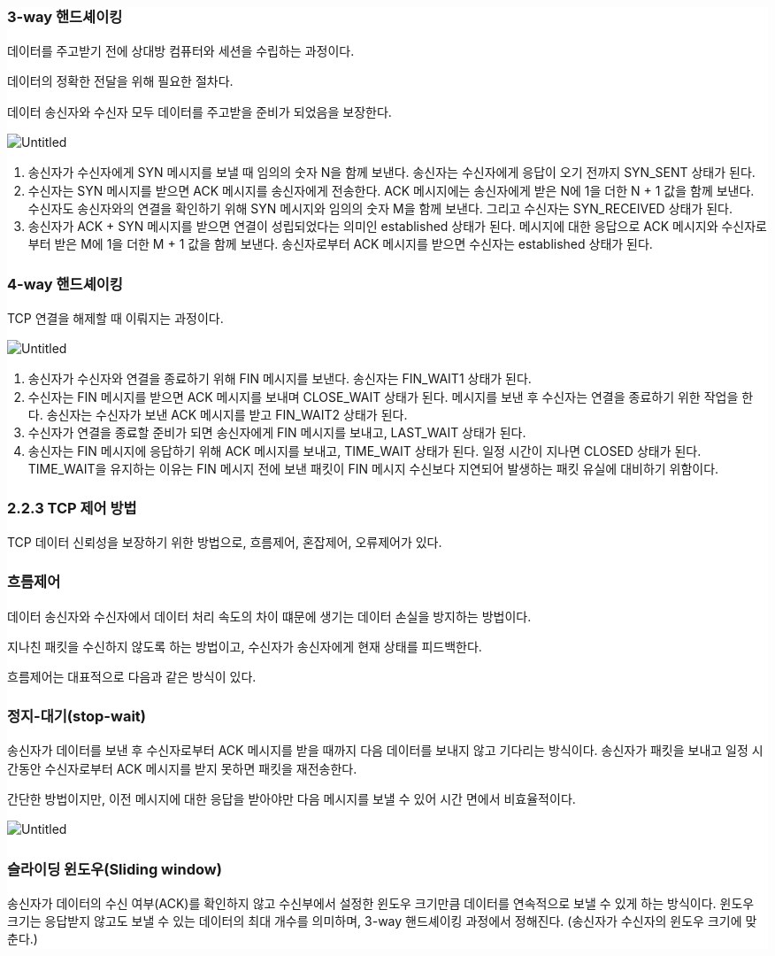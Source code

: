 ### 3-way 핸드셰이킹

데이터를 주고받기 전에 상대방 컴퓨터와 세션을 수립하는 과정이다. 

데이터의 정확한 전달을 위해 필요한 절차다.

데이터 송신자와 수신자 모두 데이터를 주고받을 준비가 되었음을 보장한다.

![Untitled](https://prod-files-secure.s3.us-west-2.amazonaws.com/27c4d153-8ef9-4f91-9316-5fce23dd613d/272a5191-a2ba-442d-8d01-842ee8162e33/Untitled.png)

1. 송신자가 수신자에게 SYN 메시지를 보낼 때 임의의 숫자 N을 함께 보낸다. 송신자는 수신자에게 응답이 오기 전까지 SYN_SENT 상태가 된다.
2. 수신자는 SYN 메시지를 받으면 ACK 메시지를 송신자에게 전송한다. ACK 메시지에는 송신자에게 받은 N에 1을 더한 N + 1 값을 함께 보낸다. 수신자도 송신자와의 연결을 확인하기 위해 SYN 메시지와 임의의 숫자 M을 함께 보낸다. 그리고 수신자는 SYN_RECEIVED 상태가 된다.
3. 송신자가 ACK + SYN 메시지를 받으면 연결이 성립되었다는 의미인 established 상태가 된다. 메시지에 대한 응답으로 ACK 메시지와 수신자로부터 받은 M에 1을 더한 M + 1 값을 함께 보낸다. 송신자로부터 ACK 메시지를 받으면 수신자는 established 상태가 된다.

### 4-way 핸드셰이킹

TCP 연결을 해제할 때 이뤄지는 과정이다.

![Untitled](https://prod-files-secure.s3.us-west-2.amazonaws.com/27c4d153-8ef9-4f91-9316-5fce23dd613d/6dab1604-9dcd-42bd-bfa8-a29d5704c6f0/Untitled.png)

1. 송신자가 수신자와 연결을 종료하기 위해 FIN 메시지를 보낸다. 송신자는 FIN_WAIT1 상태가 된다.
2. 수신자는 FIN 메시지를 받으면 ACK 메시지를 보내며 CLOSE_WAIT 상태가 된다. 메시지를 보낸 후 수신자는 연결을 종료하기 위한 작업을 한다. 송신자는 수신자가 보낸 ACK 메시지를 받고 FIN_WAIT2 상태가 된다.
3. 수신자가 연결을 종료할 준비가 되면 송신자에게 FIN 메시지를 보내고, LAST_WAIT 상태가 된다.
4. 송신자는 FIN 메시지에 응답하기 위해 ACK 메시지를 보내고, TIME_WAIT 상태가 된다. 일정 시간이 지나면 CLOSED 상태가 된다. TIME_WAIT을 유지하는 이유는 FIN 메시지 전에 보낸 패킷이 FIN 메시지 수신보다 지연되어 발생하는 패킷 유실에 대비하기 위함이다.

### 2.2.3 TCP 제어 방법

TCP 데이터 신뢰성을 보장하기 위한 방법으로, 흐름제어, 혼잡제어, 오류제어가 있다.

### 흐름제어

데이터 송신자와 수신자에서 데이터 처리 속도의 차이 떄문에 생기는 데이터 손실을 방지하는 방법이다.

지나친 패킷을 수신하지 않도록 하는 방법이고, 수신자가 송신자에게 현재 상태를 피드백한다.

흐름제어는 대표적으로 다음과 같은 방식이 있다.

### 정지-대기(stop-wait)

송신자가 데이터를 보낸 후 수신자로부터 ACK 메시지를 받을 때까지 다음 데이터를 보내지 않고 기다리는 방식이다. 송신자가 패킷을 보내고 일정 시간동안 수신자로부터 ACK 메시지를 받지 못하면 패킷을 재전송한다. 

간단한 방법이지만, 이전 메시지에 대한 응답을 받아야만 다음 메시지를 보낼 수 있어 시간 면에서 비효율적이다.

![Untitled](https://prod-files-secure.s3.us-west-2.amazonaws.com/27c4d153-8ef9-4f91-9316-5fce23dd613d/c96efdf3-d6fd-4566-af8e-bd5bb2f78e7e/Untitled.png)

### 슬라이딩 윈도우(Sliding window)

송신자가 데이터의 수신 여부(ACK)를 확인하지 않고 수신부에서 설정한 윈도우 크기만큼 데이터를 연속적으로 보낼 수 있게 하는 방식이다. 윈도우 크기는 응답받지 않고도 보낼 수 있는 데이터의 최대 개수를 의미하며, 3-way 핸드셰이킹 과정에서 정해진다. (송신자가 수신자의 윈도우 크기에 맞춘다.)
